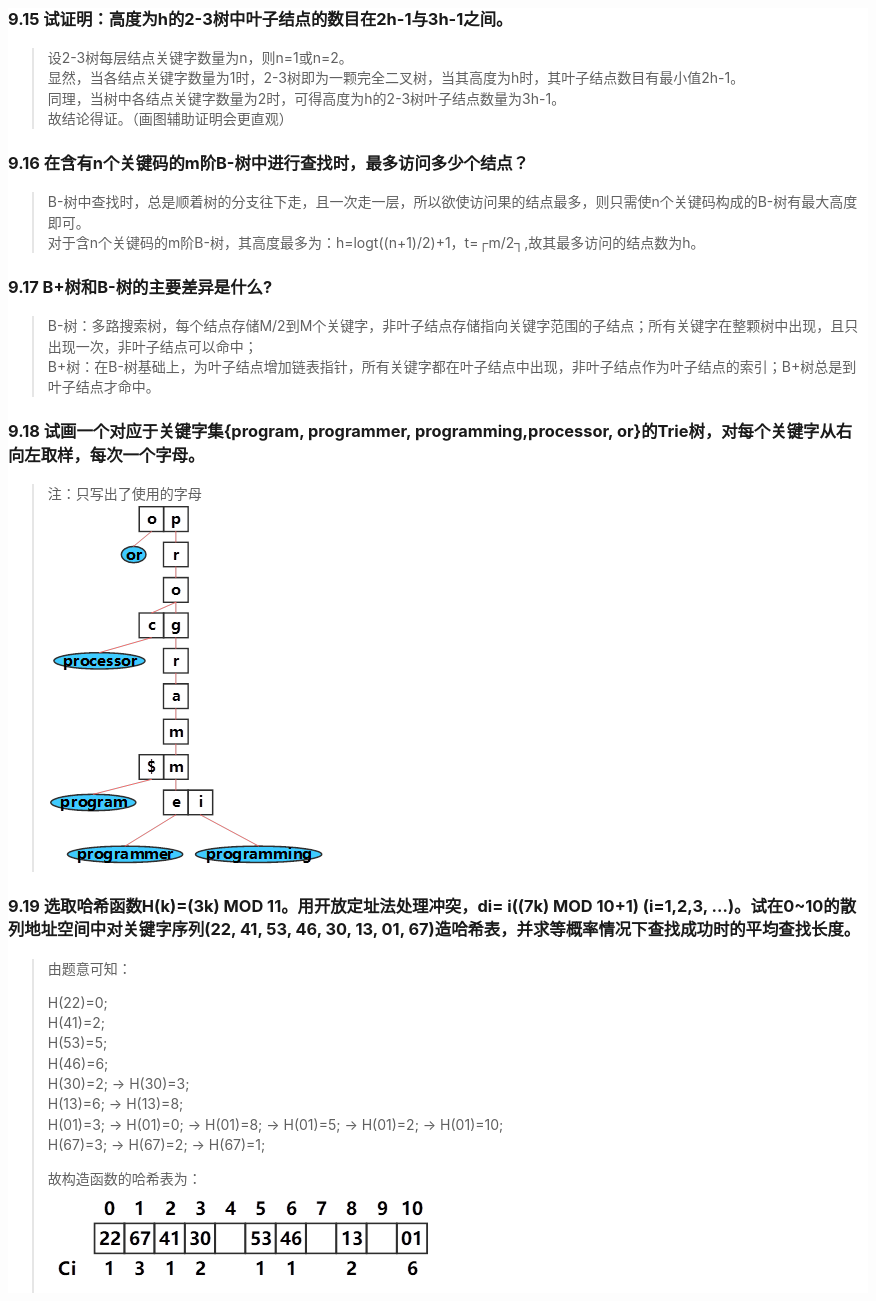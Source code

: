 ### 9.15 试证明：高度为h的2-3树中叶子结点的数目在2h-1与3h-1之间。

> 设2-3树每层结点关键字数量为n，则n=1或n=2。    
> 显然，当各结点关键字数量为1时，2-3树即为一颗完全二叉树，当其高度为h时，其叶子结点数目有最小值2h-1。    
> 同理，当树中各结点关键字数量为2时，可得高度为h的2-3树叶子结点数量为3h-1。    
> 故结论得证。（画图辅助证明会更直观）    

### 9.16 在含有n个关键码的m阶B-树中进行查找时，最多访问多少个结点？

> B-树中查找时，总是顺着树的分支往下走，且一次走一层，所以欲使访问果的结点最多，则只需使n个关键码构成的B-树有最大高度即可。     
> 对于含n个关键码的m阶B-树，其高度最多为：h=logt((n+1)/2)+1，t=┌m/2┐,故其最多访问的结点数为h。    

### 9.17 B+树和B-树的主要差异是什么?
> B-树：多路搜索树，每个结点存储M/2到M个关键字，非叶子结点存储指向关键字范围的子结点；所有关键字在整颗树中出现，且只出现一次，非叶子结点可以命中；    
> B+树：在B-树基础上，为叶子结点增加链表指针，所有关键字都在叶子结点中出现，非叶子结点作为叶子结点的索引；B+树总是到叶子结点才命中。    

### 9.18 试画一个对应于关键字集{program, programmer, programming,processor, or}的Trie树，对每个关键字从右向左取样，每次一个字母。

> 注：只写出了使用的字母    
> ![9.18](_v_images/20181214215141119_17719.png)    

### 9.19 选取哈希函数H(k)=(3k) MOD 11。用开放定址法处理冲突，di= i((7k) MOD 10+1) (i=1,2,3, …)。试在0~10的散列地址空间中对关键字序列(22, 41, 53, 46, 30, 13, 01, 67)造哈希表，并求等概率情况下查找成功时的平均查找长度。

> 由题意可知：    
>     
> H(22)=0;    
> H(41)=2;    
> H(53)=5;    
> H(46)=6;    
> H(30)=2; -> H(30)=3;    
> H(13)=6; -> H(13)=8;    
> H(01)=3; -> H(01)=0; -> H(01)=8; -> H(01)=5; -> H(01)=2; -> H(01)=10;    
> H(67)=3; -> H(67)=2; -> H(67)=1;    
>     
> 故构造函数的哈希表为：    
> ![9.19](_v_images/20181214215223320_3867.png)    